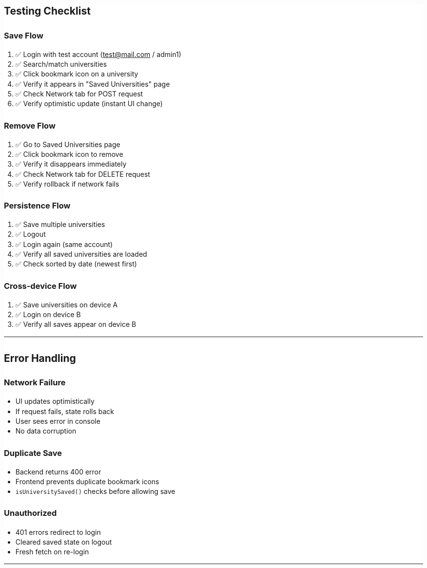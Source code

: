 
## Testing Checklist

### Save Flow
1. ✅ Login with test account (test@mail.com / admin1)
2. ✅ Search/match universities
3. ✅ Click bookmark icon on a university
4. ✅ Verify it appears in "Saved Universities" page
5. ✅ Check Network tab for POST request
6. ✅ Verify optimistic update (instant UI change)

### Remove Flow
1. ✅ Go to Saved Universities page
2. ✅ Click bookmark icon to remove
3. ✅ Verify it disappears immediately
4. ✅ Check Network tab for DELETE request
5. ✅ Verify rollback if network fails

### Persistence Flow
1. ✅ Save multiple universities
2. ✅ Logout
3. ✅ Login again (same account)
4. ✅ Verify all saved universities are loaded
5. ✅ Check sorted by date (newest first)

### Cross-device Flow
1. ✅ Save universities on device A
2. ✅ Login on device B
3. ✅ Verify all saves appear on device B

---

## Error Handling

### Network Failure
- UI updates optimistically
- If request fails, state rolls back
- User sees error in console
- No data corruption

### Duplicate Save
- Backend returns 400 error
- Frontend prevents duplicate bookmark icons
- `isUniversitySaved()` checks before allowing save

### Unauthorized
- 401 errors redirect to login
- Cleared saved state on logout
- Fresh fetch on re-login

---